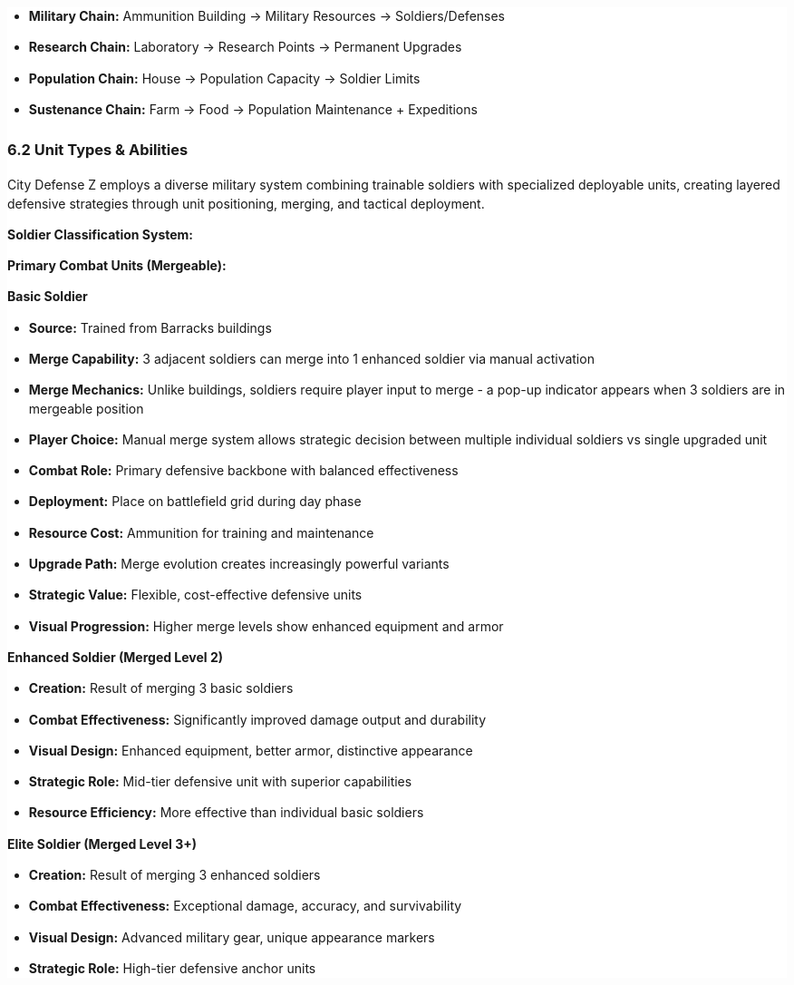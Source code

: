 - **Military Chain:** Ammunition Building → Military Resources → Soldiers/Defenses

- **Research Chain:** Laboratory → Research Points → Permanent Upgrades

- **Population Chain:** House → Population Capacity → Soldier Limits

- **Sustenance Chain:** Farm → Food → Population Maintenance + Expeditions

### 6.2 Unit Types & Abilities

City Defense Z employs a diverse military system combining trainable soldiers with specialized deployable units, creating layered defensive strategies through unit positioning, merging, and tactical deployment.

**Soldier Classification System:**

**Primary Combat Units (Mergeable):**

**Basic Soldier**

- **Source:** Trained from Barracks buildings

- **Merge Capability:** 3 adjacent soldiers can merge into 1 enhanced soldier via manual activation

- **Merge Mechanics:** Unlike buildings, soldiers require player input to merge - a pop-up indicator appears when 3 soldiers are in mergeable position

- **Player Choice:** Manual merge system allows strategic decision between multiple individual soldiers vs single upgraded unit

- **Combat Role:** Primary defensive backbone with balanced effectiveness

- **Deployment:** Place on battlefield grid during day phase

- **Resource Cost:** Ammunition for training and maintenance

- **Upgrade Path:** Merge evolution creates increasingly powerful variants

- **Strategic Value:** Flexible, cost-effective defensive units

- **Visual Progression:** Higher merge levels show enhanced equipment and armor

**Enhanced Soldier (Merged Level 2)**

- **Creation:** Result of merging 3 basic soldiers

- **Combat Effectiveness:** Significantly improved damage output and durability

- **Visual Design:** Enhanced equipment, better armor, distinctive appearance

- **Strategic Role:** Mid-tier defensive unit with superior capabilities

- **Resource Efficiency:** More effective than individual basic soldiers

**Elite Soldier (Merged Level 3+)**

- **Creation:** Result of merging 3 enhanced soldiers

- **Combat Effectiveness:** Exceptional damage, accuracy, and survivability

- **Visual Design:** Advanced military gear, unique appearance markers

- **Strategic Role:** High-tier defensive anchor units
